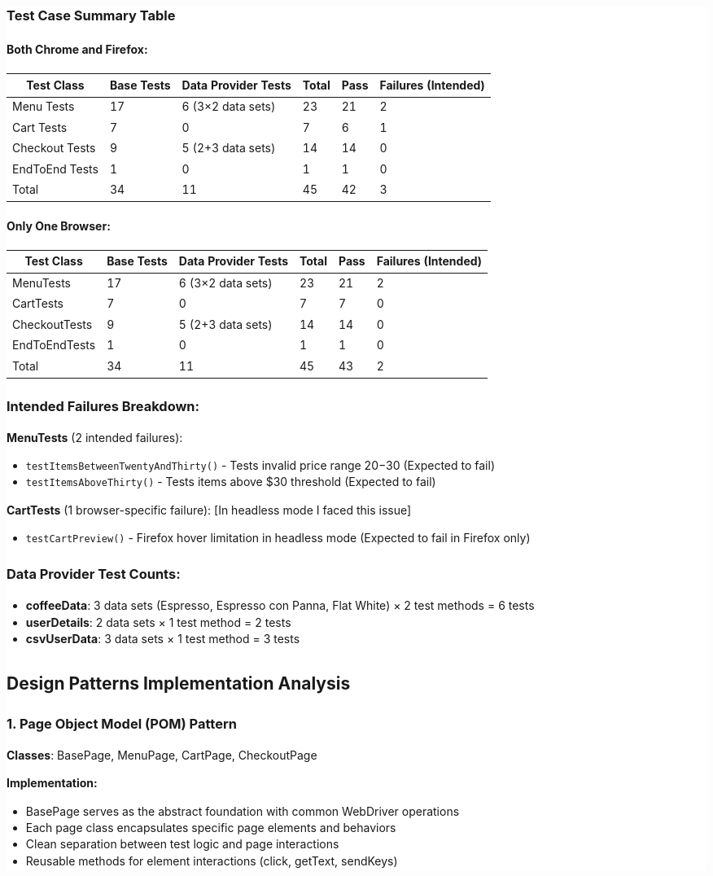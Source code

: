 ### Test Case Summary Table

#### Both Chrome and Firefox:
| Test Class     | Base Tests | Data Provider Tests | Total | Pass | Failures (Intended) |
|----------------|------------|-------------------|-------|------|---------------------|
| Menu Tests     | 17 | 6 (3×2 data sets) | 23 | 21 | 2 |
| Cart Tests     | 7 | 0 | 7 | 6 | 1 |
| Checkout Tests | 9 | 5 (2+3 data sets) | 14 | 14 | 0 |
| EndToEnd Tests | 1 | 0 | 1 | 1 | 0 |
| Total          | 34 | 11 | 45 | 42 | 3 |

#### Only One Browser:
| Test Class    | Base Tests | Data Provider Tests | Total | Pass | Failures (Intended) |
|---------------|------------|-------------------|-------|------|---------------------|
| MenuTests     | 17 | 6 (3×2 data sets) | 23 | 21 | 2 |
| CartTests     | 7 | 0 | 7 | 7 | 0 |
| CheckoutTests | 9 | 5 (2+3 data sets) | 14 | 14 | 0 |
| EndToEndTests | 1 | 0 | 1 | 1 | 0 |
| Total         | 34 | 11 | 45 | 43 | 2 |

### Intended Failures Breakdown:

**MenuTests** (2 intended failures):
* `testItemsBetweenTwentyAndThirty()` - Tests invalid price range 20−30 (Expected to fail)
* `testItemsAboveThirty()` - Tests items above $30 threshold (Expected to fail)

**CartTests** (1 browser-specific failure): [In headless mode I faced this issue]
* `testCartPreview()` - Firefox hover limitation in headless mode (Expected to fail in Firefox only)

### Data Provider Test Counts:
* **coffeeData**: 3 data sets (Espresso, Espresso con Panna, Flat White) × 2 test methods = 6 tests
* **userDetails**: 2 data sets × 1 test method = 2 tests
* **csvUserData**: 3 data sets × 1 test method = 3 tests

## Design Patterns Implementation Analysis

### 1. Page Object Model (POM) Pattern
**Classes**: BasePage, MenuPage, CartPage, CheckoutPage

**Implementation:**
* BasePage serves as the abstract foundation with common WebDriver operations
* Each page class encapsulates specific page elements and behaviors
* Clean separation between test logic and page interactions
* Reusable methods for element interactions (click, getText, sendKeys)
